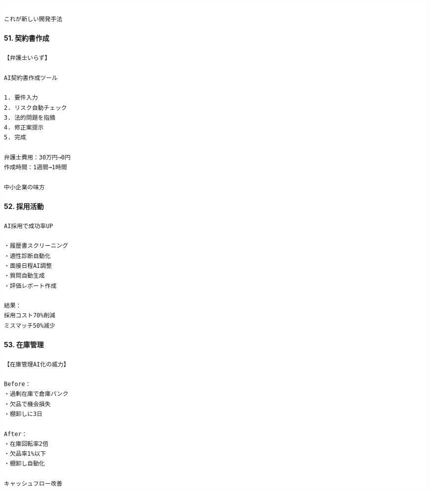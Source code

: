```

これが新しい開発手法
```

#### 51. 契約書作成
```
【弁護士いらず】

AI契約書作成ツール

1. 要件入力
2. リスク自動チェック
3. 法的問題を指摘
4. 修正案提示
5. 完成

弁護士費用：30万円→0円
作成時間：1週間→1時間

中小企業の味方
```

#### 52. 採用活動
```
AI採用で成功率UP

・履歴書スクリーニング
・適性診断自動化
・面接日程AI調整
・質問自動生成
・評価レポート作成

結果：
採用コスト70%削減
ミスマッチ50%減少
```

#### 53. 在庫管理
```
【在庫管理AI化の威力】

Before：
・過剰在庫で倉庫パンク
・欠品で機会損失
・棚卸しに3日

After：
・在庫回転率2倍
・欠品率1%以下
・棚卸し自動化

キャッシュフロー改善
```
